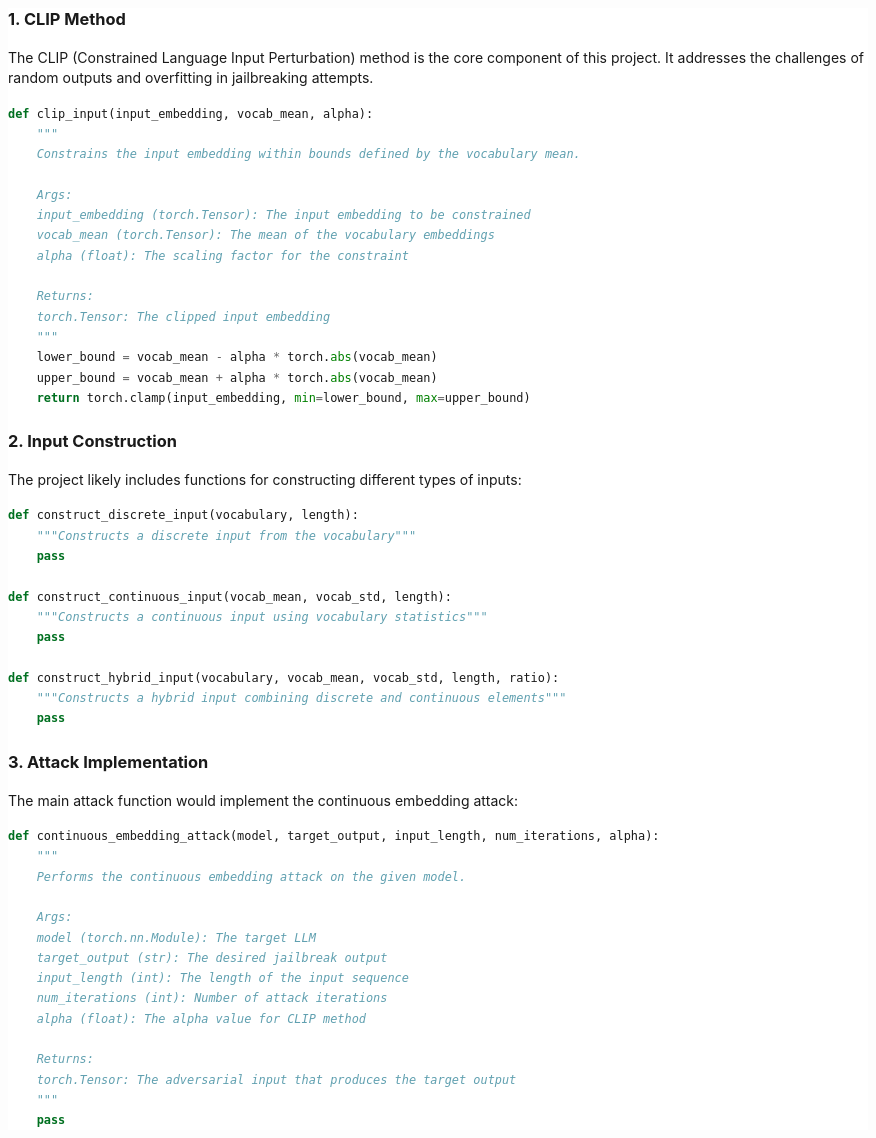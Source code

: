 ### 1. CLIP Method

The CLIP (Constrained Language Input Perturbation) method is the core component of this project. It addresses the challenges of random outputs and overfitting in jailbreaking attempts.

```python
def clip_input(input_embedding, vocab_mean, alpha):
    """
    Constrains the input embedding within bounds defined by the vocabulary mean.
    
    Args:
    input_embedding (torch.Tensor): The input embedding to be constrained
    vocab_mean (torch.Tensor): The mean of the vocabulary embeddings
    alpha (float): The scaling factor for the constraint
    
    Returns:
    torch.Tensor: The clipped input embedding
    """
    lower_bound = vocab_mean - alpha * torch.abs(vocab_mean)
    upper_bound = vocab_mean + alpha * torch.abs(vocab_mean)
    return torch.clamp(input_embedding, min=lower_bound, max=upper_bound)
```

### 2. Input Construction

The project likely includes functions for constructing different types of inputs:

```python
def construct_discrete_input(vocabulary, length):
    """Constructs a discrete input from the vocabulary"""
    pass

def construct_continuous_input(vocab_mean, vocab_std, length):
    """Constructs a continuous input using vocabulary statistics"""
    pass

def construct_hybrid_input(vocabulary, vocab_mean, vocab_std, length, ratio):
    """Constructs a hybrid input combining discrete and continuous elements"""
    pass
```

### 3. Attack Implementation

The main attack function would implement the continuous embedding attack:

```python
def continuous_embedding_attack(model, target_output, input_length, num_iterations, alpha):
    """
    Performs the continuous embedding attack on the given model.
    
    Args:
    model (torch.nn.Module): The target LLM
    target_output (str): The desired jailbreak output
    input_length (int): The length of the input sequence
    num_iterations (int): Number of attack iterations
    alpha (float): The alpha value for CLIP method
    
    Returns:
    torch.Tensor: The adversarial input that produces the target output
    """
    pass
```
